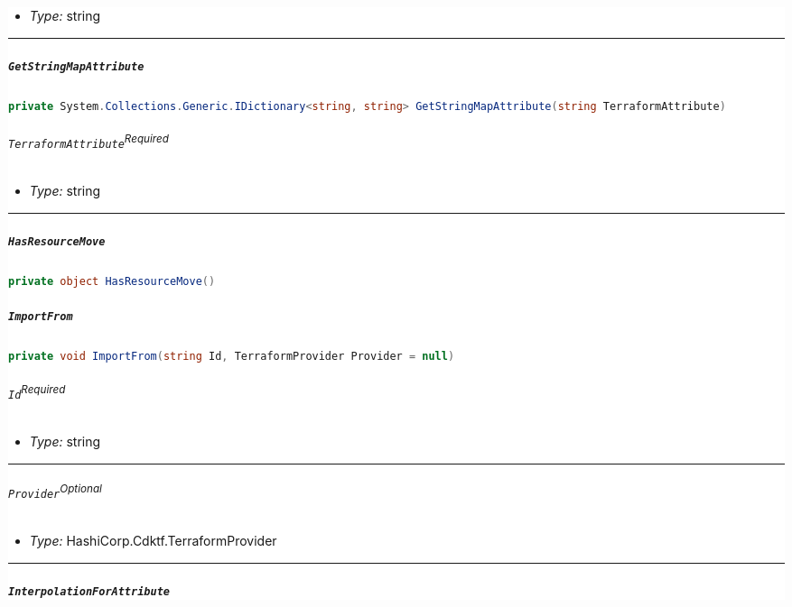 - *Type:* string

---

##### `GetStringMapAttribute` <a name="GetStringMapAttribute" id="@cdktf/provider-tfe.workspaceVariableSet.WorkspaceVariableSet.getStringMapAttribute"></a>

```csharp
private System.Collections.Generic.IDictionary<string, string> GetStringMapAttribute(string TerraformAttribute)
```

###### `TerraformAttribute`<sup>Required</sup> <a name="TerraformAttribute" id="@cdktf/provider-tfe.workspaceVariableSet.WorkspaceVariableSet.getStringMapAttribute.parameter.terraformAttribute"></a>

- *Type:* string

---

##### `HasResourceMove` <a name="HasResourceMove" id="@cdktf/provider-tfe.workspaceVariableSet.WorkspaceVariableSet.hasResourceMove"></a>

```csharp
private object HasResourceMove()
```

##### `ImportFrom` <a name="ImportFrom" id="@cdktf/provider-tfe.workspaceVariableSet.WorkspaceVariableSet.importFrom"></a>

```csharp
private void ImportFrom(string Id, TerraformProvider Provider = null)
```

###### `Id`<sup>Required</sup> <a name="Id" id="@cdktf/provider-tfe.workspaceVariableSet.WorkspaceVariableSet.importFrom.parameter.id"></a>

- *Type:* string

---

###### `Provider`<sup>Optional</sup> <a name="Provider" id="@cdktf/provider-tfe.workspaceVariableSet.WorkspaceVariableSet.importFrom.parameter.provider"></a>

- *Type:* HashiCorp.Cdktf.TerraformProvider

---

##### `InterpolationForAttribute` <a name="InterpolationForAttribute" id="@cdktf/provider-tfe.workspaceVariableSet.WorkspaceVariableSet.interpolationForAttribute"></a>
